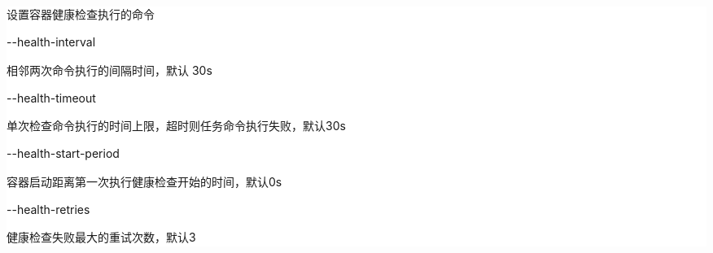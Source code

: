 <td class="cellrowborder" valign="top" width="68%" headers="mcps1.2.3.1.2 "><p id="zh-cn_topic_0183243660_zh-cn_topic_0155236887_zh-cn_topic_0124544921_zh-cn_topic_0043209392_p1213565464815"><a name="zh-cn_topic_0183243660_zh-cn_topic_0155236887_zh-cn_topic_0124544921_zh-cn_topic_0043209392_p1213565464815"></a><a name="zh-cn_topic_0183243660_zh-cn_topic_0155236887_zh-cn_topic_0124544921_zh-cn_topic_0043209392_p1213565464815"></a>设置容器健康检查执行的命令</p>
</td>
</tr>
<tr id="zh-cn_topic_0183243660_zh-cn_topic_0155236887_zh-cn_topic_0124544921_zh-cn_topic_0043209392_row8969222144910"><td class="cellrowborder" valign="top" width="32%" headers="mcps1.2.3.1.1 "><p id="zh-cn_topic_0183243660_zh-cn_topic_0155236887_zh-cn_topic_0124544921_zh-cn_topic_0043209392_p0969922164919"><a name="zh-cn_topic_0183243660_zh-cn_topic_0155236887_zh-cn_topic_0124544921_zh-cn_topic_0043209392_p0969922164919"></a><a name="zh-cn_topic_0183243660_zh-cn_topic_0155236887_zh-cn_topic_0124544921_zh-cn_topic_0043209392_p0969922164919"></a>--health-interval</p>
</td>
<td class="cellrowborder" valign="top" width="68%" headers="mcps1.2.3.1.2 "><p id="zh-cn_topic_0183243660_zh-cn_topic_0155236887_zh-cn_topic_0124544921_zh-cn_topic_0043209392_p13295335504"><a name="zh-cn_topic_0183243660_zh-cn_topic_0155236887_zh-cn_topic_0124544921_zh-cn_topic_0043209392_p13295335504"></a><a name="zh-cn_topic_0183243660_zh-cn_topic_0155236887_zh-cn_topic_0124544921_zh-cn_topic_0043209392_p13295335504"></a>相邻两次命令执行的间隔时间，默认 30s</p>
</td>
</tr>
<tr id="zh-cn_topic_0183243660_zh-cn_topic_0155236887_zh-cn_topic_0124544921_zh-cn_topic_0043209392_row649018725011"><td class="cellrowborder" valign="top" width="32%" headers="mcps1.2.3.1.1 "><p id="zh-cn_topic_0183243660_zh-cn_topic_0155236887_zh-cn_topic_0124544921_zh-cn_topic_0043209392_p1949177205019"><a name="zh-cn_topic_0183243660_zh-cn_topic_0155236887_zh-cn_topic_0124544921_zh-cn_topic_0043209392_p1949177205019"></a><a name="zh-cn_topic_0183243660_zh-cn_topic_0155236887_zh-cn_topic_0124544921_zh-cn_topic_0043209392_p1949177205019"></a>--health-timeout</p>
</td>
<td class="cellrowborder" valign="top" width="68%" headers="mcps1.2.3.1.2 "><p id="zh-cn_topic_0183243660_zh-cn_topic_0155236887_zh-cn_topic_0124544921_zh-cn_topic_0043209392_p104917718506"><a name="zh-cn_topic_0183243660_zh-cn_topic_0155236887_zh-cn_topic_0124544921_zh-cn_topic_0043209392_p104917718506"></a><a name="zh-cn_topic_0183243660_zh-cn_topic_0155236887_zh-cn_topic_0124544921_zh-cn_topic_0043209392_p104917718506"></a>单次检查命令执行的时间上限，超时则任务命令执行失败，默认30s</p>
</td>
</tr>
<tr id="zh-cn_topic_0183243660_zh-cn_topic_0155236887_zh-cn_topic_0124544921_zh-cn_topic_0043209392_row126076111509"><td class="cellrowborder" valign="top" width="32%" headers="mcps1.2.3.1.1 "><p id="zh-cn_topic_0183243660_zh-cn_topic_0155236887_zh-cn_topic_0124544921_zh-cn_topic_0043209392_p1660751155012"><a name="zh-cn_topic_0183243660_zh-cn_topic_0155236887_zh-cn_topic_0124544921_zh-cn_topic_0043209392_p1660751155012"></a><a name="zh-cn_topic_0183243660_zh-cn_topic_0155236887_zh-cn_topic_0124544921_zh-cn_topic_0043209392_p1660751155012"></a>--health-start-period</p>
</td>
<td class="cellrowborder" valign="top" width="68%" headers="mcps1.2.3.1.2 "><p id="zh-cn_topic_0183243660_zh-cn_topic_0155236887_zh-cn_topic_0124544921_zh-cn_topic_0043209392_p17607711175014"><a name="zh-cn_topic_0183243660_zh-cn_topic_0155236887_zh-cn_topic_0124544921_zh-cn_topic_0043209392_p17607711175014"></a><a name="zh-cn_topic_0183243660_zh-cn_topic_0155236887_zh-cn_topic_0124544921_zh-cn_topic_0043209392_p17607711175014"></a>容器启动距离第一次执行健康检查开始的时间，默认0s</p>
</td>
</tr>
<tr id="zh-cn_topic_0183243660_zh-cn_topic_0155236887_zh-cn_topic_0124544921_zh-cn_topic_0043209392_row66385917505"><td class="cellrowborder" valign="top" width="32%" headers="mcps1.2.3.1.1 "><p id="zh-cn_topic_0183243660_zh-cn_topic_0155236887_zh-cn_topic_0124544921_zh-cn_topic_0043209392_p1363814925013"><a name="zh-cn_topic_0183243660_zh-cn_topic_0155236887_zh-cn_topic_0124544921_zh-cn_topic_0043209392_p1363814925013"></a><a name="zh-cn_topic_0183243660_zh-cn_topic_0155236887_zh-cn_topic_0124544921_zh-cn_topic_0043209392_p1363814925013"></a>--health-retries</p>
</td>
<td class="cellrowborder" valign="top" width="68%" headers="mcps1.2.3.1.2 "><p id="zh-cn_topic_0183243660_zh-cn_topic_0155236887_zh-cn_topic_0124544921_zh-cn_topic_0043209392_p1863816915017"><a name="zh-cn_topic_0183243660_zh-cn_topic_0155236887_zh-cn_topic_0124544921_zh-cn_topic_0043209392_p1863816915017"></a><a name="zh-cn_topic_0183243660_zh-cn_topic_0155236887_zh-cn_topic_0124544921_zh-cn_topic_0043209392_p1863816915017"></a>健康检查失败最大的重试次数，默认3</p>
</td>
</tr>